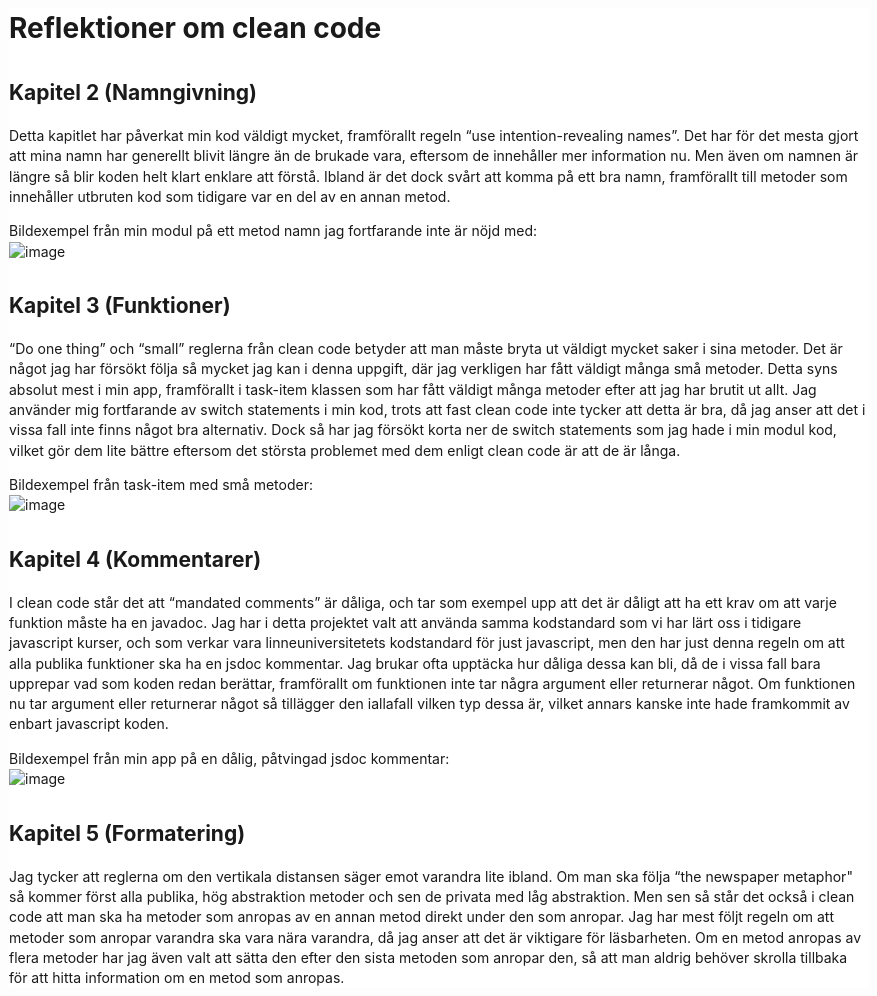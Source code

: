 # Reflektioner om clean code

## Kapitel 2 (Namngivning)
Detta kapitlet har påverkat min kod väldigt mycket, framförallt regeln “use intention-revealing names”. Det har för det mesta gjort att mina namn har generellt blivit längre än de brukade vara, eftersom de innehåller mer information nu. Men även om namnen är längre så blir koden helt klart enklare att förstå. Ibland är det dock svårt att komma på ett bra namn, framförallt till metoder som innehåller utbruten kod som tidigare var en del av en annan metod. 

Bildexempel från min modul på ett metod namn jag fortfarande inte är nöjd med:  
<img width="296" alt="image" src="https://github.com/aarenb/student-task-manager/assets/112412681/cd0940d7-686f-4485-9371-a831d55c4129">


## Kapitel 3 (Funktioner)
“Do one thing” och “small” reglerna från clean code betyder att man måste bryta ut väldigt mycket saker i sina metoder. Det är något jag har försökt följa så mycket jag kan i denna uppgift, där jag verkligen har fått väldigt många små metoder. Detta syns absolut mest i min app, framförallt i task-item klassen som har fått väldigt många metoder efter att jag har brutit ut allt. Jag använder mig fortfarande av switch statements i min kod, trots att fast clean code inte tycker att detta är bra, då jag anser att det i vissa fall inte finns något bra alternativ. Dock så har jag försökt korta ner de switch statements som jag hade i min modul kod, vilket gör dem lite bättre eftersom det största problemet med dem enligt clean code är att de är långa.

Bildexempel från task-item med små metoder:  
<img width="221" alt="image" src="https://github.com/aarenb/student-task-manager/assets/112412681/16239e55-e12b-4072-b4d1-f53033decfbf">

## Kapitel 4 (Kommentarer)
I clean code står det att “mandated comments” är dåliga, och tar som exempel upp att det är dåligt att ha ett krav om att varje funktion måste ha en javadoc. Jag har i detta projektet valt att använda samma kodstandard som vi har lärt oss i tidigare javascript kurser, och som verkar vara linneuniversitetets kodstandard för just javascript, men den har just denna regeln om att alla publika funktioner ska ha en jsdoc kommentar. Jag brukar ofta upptäcka hur dåliga dessa kan bli, då de i vissa fall bara upprepar vad som koden redan berättar, framförallt om funktionen inte tar några argument eller returnerar något. Om funktionen nu tar argument eller returnerar något så tillägger den iallafall vilken typ dessa är, vilket annars kanske inte hade framkommit av enbart javascript koden. 

Bildexempel från min app på en dålig, påtvingad jsdoc kommentar:  
<img width="190" alt="image" src="https://github.com/aarenb/student-task-manager/assets/112412681/544138ad-6bf8-4564-979a-d8a1dc1f9c5c">

## Kapitel 5 (Formatering)
Jag tycker att reglerna om den vertikala distansen säger emot varandra lite ibland. Om man ska följa “the newspaper metaphor" så kommer först alla publika, hög abstraktion metoder och sen de privata med låg abstraktion. Men sen så står det också i clean code att man ska ha metoder som anropas av en annan metod direkt under den som anropar. Jag har mest följt regeln om att metoder som anropar varandra ska vara nära varandra, då jag anser att det är viktigare för läsbarheten. Om en metod anropas av flera metoder har jag även valt att sätta den efter den sista metoden som anropar den, så att man aldrig behöver skrolla tillbaka för att hitta information om en metod som anropas.
